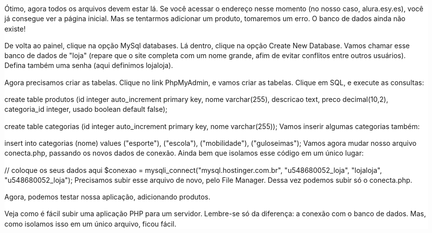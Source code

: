 Ótimo, agora todos os arquivos devem estar lá. Se você acessar o endereço nesse momento (no nosso caso, alura.esy.es), você já consegue ver a página inicial. Mas se tentarmos adicionar um produto, tomaremos um erro. O banco de dados ainda não existe!

De volta ao painel, clique na opção MySql databases. Lá dentro, clique na opção Create New Database. Vamos chamar esse banco de dados de "loja" (repare que o site completa com um nome grande, afim de evitar conflitos entre outros usuários). Defina também uma senha (aqui definimos lojaloja).



Agora precisamos criar as tabelas. Clique no link PhpMyAdmin, e vamos criar as tabelas. Clique em SQL, e execute as consultas:

create table produtos (id integer auto_increment primary key, nome varchar(255), descricao text, preco decimal(10,2), categoria_id integer, usado boolean default false);

create table categorias (id integer auto_increment primary key, nome varchar(255));
Vamos inserir algumas categorias também:

insert into categorias (nome) values ("esporte"), ("escola"), ("mobilidade"), ("guloseimas");
Vamos agora mudar nosso arquivo conecta.php, passando os novos dados de conexão. Ainda bem que isolamos esse código em um único lugar:

// coloque os seus dados aqui
$conexao = mysqli_connect("mysql.hostinger.com.br", "u548680052_loja", "lojaloja", "u548680052_loja");
Precisamos subir esse arquivo de novo, pelo File Manager. Dessa vez podemos subir só o conecta.php.

Agora, podemos testar nossa aplicação, adicionando produtos.



Veja como é fácil subir uma aplicação PHP para um servidor. Lembre-se só da diferença: a conexão com o banco de dados. Mas, como isolamos isso em um único arquivo, ficou fácil.

